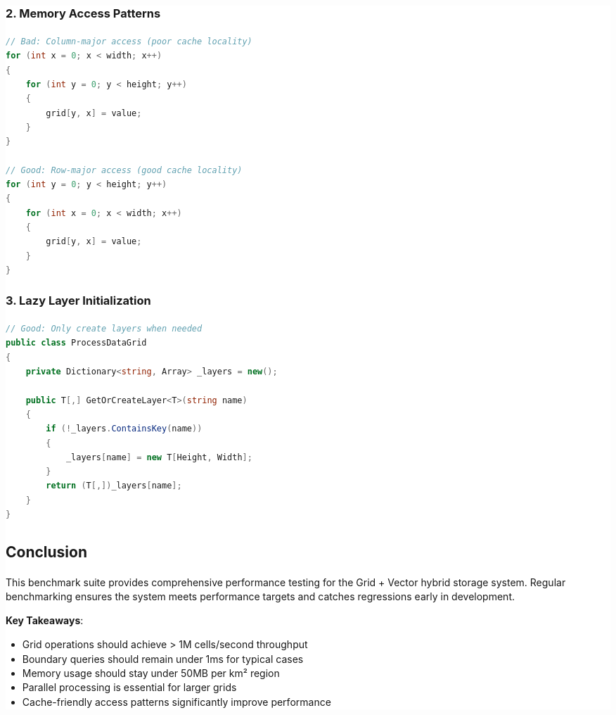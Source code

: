 ### 2. Memory Access Patterns

```csharp
// Bad: Column-major access (poor cache locality)
for (int x = 0; x < width; x++)
{
    for (int y = 0; y < height; y++)
    {
        grid[y, x] = value;
    }
}

// Good: Row-major access (good cache locality)
for (int y = 0; y < height; y++)
{
    for (int x = 0; x < width; x++)
    {
        grid[y, x] = value;
    }
}
```

### 3. Lazy Layer Initialization

```csharp
// Good: Only create layers when needed
public class ProcessDataGrid
{
    private Dictionary<string, Array> _layers = new();
    
    public T[,] GetOrCreateLayer<T>(string name)
    {
        if (!_layers.ContainsKey(name))
        {
            _layers[name] = new T[Height, Width];
        }
        return (T[,])_layers[name];
    }
}
```

## Conclusion

This benchmark suite provides comprehensive performance testing for the Grid + Vector hybrid storage system. Regular benchmarking ensures the system meets performance targets and catches regressions early in development.

**Key Takeaways**:
- Grid operations should achieve > 1M cells/second throughput
- Boundary queries should remain under 1ms for typical cases
- Memory usage should stay under 50MB per km² region
- Parallel processing is essential for larger grids
- Cache-friendly access patterns significantly improve performance

